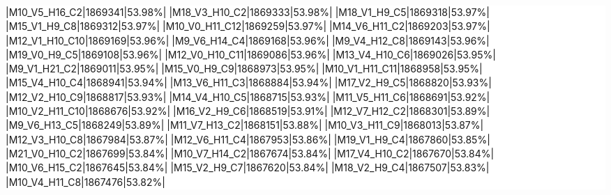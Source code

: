 |M10_V5_H16_C2|1869341|53.98%|
|M18_V3_H10_C2|1869333|53.98%|
|M18_V1_H9_C5|1869318|53.97%|
|M15_V1_H9_C8|1869312|53.97%|
|M10_V0_H11_C12|1869259|53.97%|
|M14_V6_H11_C2|1869203|53.97%|
|M12_V1_H10_C10|1869169|53.96%|
|M9_V6_H14_C4|1869168|53.96%|
|M9_V4_H12_C8|1869143|53.96%|
|M19_V0_H9_C5|1869108|53.96%|
|M12_V0_H10_C11|1869086|53.96%|
|M13_V4_H10_C6|1869026|53.95%|
|M9_V1_H21_C2|1869011|53.95%|
|M15_V0_H9_C9|1868973|53.95%|
|M10_V1_H11_C11|1868958|53.95%|
|M15_V4_H10_C4|1868941|53.94%|
|M13_V6_H11_C3|1868884|53.94%|
|M17_V2_H9_C5|1868820|53.93%|
|M12_V2_H10_C9|1868817|53.93%|
|M14_V4_H10_C5|1868715|53.93%|
|M11_V5_H11_C6|1868691|53.92%|
|M10_V2_H11_C10|1868676|53.92%|
|M16_V2_H9_C6|1868519|53.91%|
|M12_V7_H12_C2|1868301|53.89%|
|M9_V6_H13_C5|1868249|53.89%|
|M11_V7_H13_C2|1868151|53.88%|
|M10_V3_H11_C9|1868013|53.87%|
|M12_V3_H10_C8|1867984|53.87%|
|M12_V6_H11_C4|1867953|53.86%|
|M19_V1_H9_C4|1867860|53.85%|
|M21_V0_H10_C2|1867699|53.84%|
|M10_V7_H14_C2|1867674|53.84%|
|M17_V4_H10_C2|1867670|53.84%|
|M10_V6_H15_C2|1867645|53.84%|
|M15_V2_H9_C7|1867620|53.84%|
|M18_V2_H9_C4|1867507|53.83%|
|M10_V4_H11_C8|1867476|53.82%|